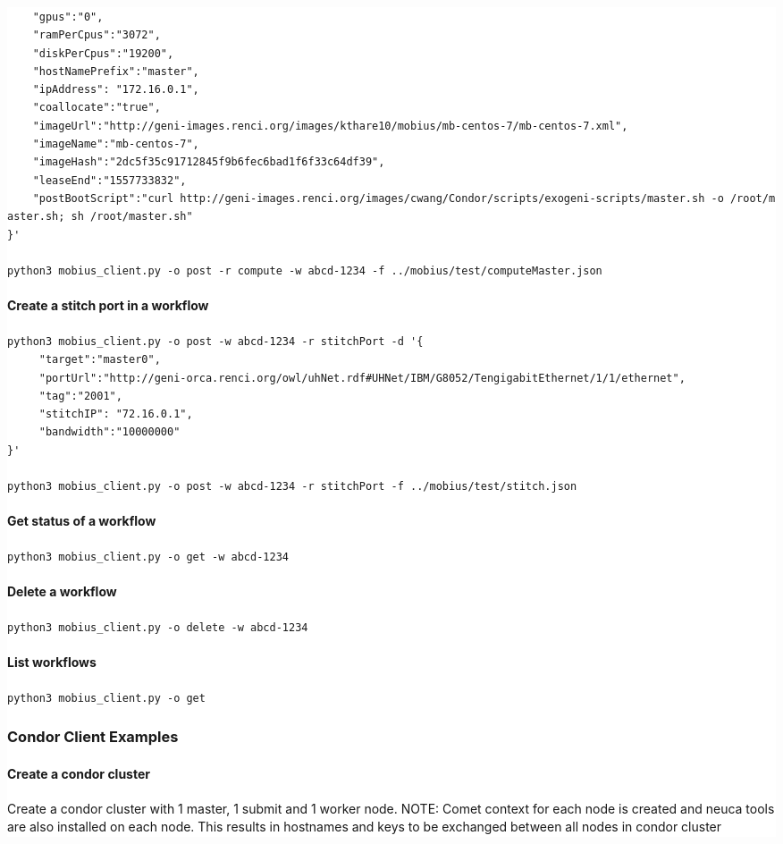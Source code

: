 ```
    "gpus":"0",
    "ramPerCpus":"3072",
    "diskPerCpus":"19200",
    "hostNamePrefix":"master",
    "ipAddress": "172.16.0.1",
    "coallocate":"true",
    "imageUrl":"http://geni-images.renci.org/images/kthare10/mobius/mb-centos-7/mb-centos-7.xml",
    "imageName":"mb-centos-7",
    "imageHash":"2dc5f35c91712845f9b6fec6bad1f6f33c64df39",
    "leaseEnd":"1557733832",
    "postBootScript":"curl http://geni-images.renci.org/images/cwang/Condor/scripts/exogeni-scripts/master.sh -o /root/master.sh; sh /root/master.sh"
}'

python3 mobius_client.py -o post -r compute -w abcd-1234 -f ../mobius/test/computeMaster.json
```
#### <a name="createstitchport"></a>Create a stitch port in a workflow
```
python3 mobius_client.py -o post -w abcd-1234 -r stitchPort -d '{
     "target":"master0",
     "portUrl":"http://geni-orca.renci.org/owl/uhNet.rdf#UHNet/IBM/G8052/TengigabitEthernet/1/1/ethernet",
     "tag":"2001",
     "stitchIP": "72.16.0.1",
     "bandwidth":"10000000"
}'

python3 mobius_client.py -o post -w abcd-1234 -r stitchPort -f ../mobius/test/stitch.json
```
#### <a name="getworkflow"></a>Get status of a workflow
```
python3 mobius_client.py -o get -w abcd-1234
```
#### <a name="deleteworkflow"></a>Delete a workflow
```
python3 mobius_client.py -o delete -w abcd-1234
```
#### <a name="listworkflow"></a>List workflows
```
python3 mobius_client.py -o get
```

### <a name="condor_client_examples"></a>Condor Client Examples
#### <a name="create"></a>Create a condor cluster
Create a condor cluster with 1 master, 1 submit and 1 worker node. 
NOTE: Comet context for each node is created and neuca tools are also installed on each node. This results in hostnames and keys to be exchanged between all nodes in condor cluster

